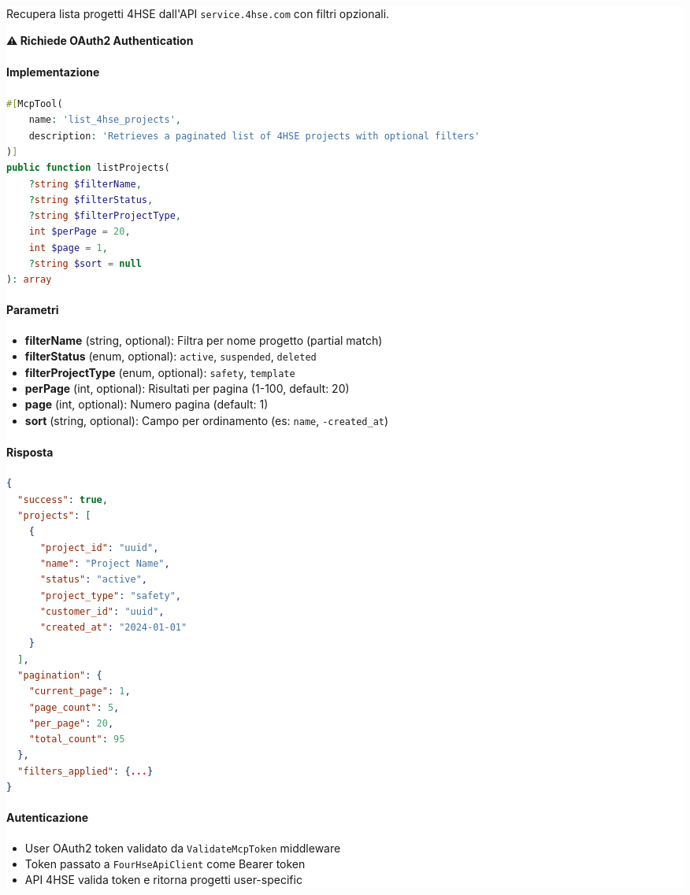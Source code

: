 Recupera lista progetti 4HSE dall'API `service.4hse.com` con filtri opzionali.

**⚠️ Richiede OAuth2 Authentication**

#### Implementazione
```php
#[McpTool(
    name: 'list_4hse_projects',
    description: 'Retrieves a paginated list of 4HSE projects with optional filters'
)]
public function listProjects(
    ?string $filterName,
    ?string $filterStatus,
    ?string $filterProjectType,
    int $perPage = 20,
    int $page = 1,
    ?string $sort = null
): array
```

#### Parametri
- **filterName** (string, optional): Filtra per nome progetto (partial match)
- **filterStatus** (enum, optional): `active`, `suspended`, `deleted`
- **filterProjectType** (enum, optional): `safety`, `template`
- **perPage** (int, optional): Risultati per pagina (1-100, default: 20)
- **page** (int, optional): Numero pagina (default: 1)
- **sort** (string, optional): Campo per ordinamento (es: `name`, `-created_at`)

#### Risposta
```json
{
  "success": true,
  "projects": [
    {
      "project_id": "uuid",
      "name": "Project Name",
      "status": "active",
      "project_type": "safety",
      "customer_id": "uuid",
      "created_at": "2024-01-01"
    }
  ],
  "pagination": {
    "current_page": 1,
    "page_count": 5,
    "per_page": 20,
    "total_count": 95
  },
  "filters_applied": {...}
}
```

#### Autenticazione
- User OAuth2 token validato da `ValidateMcpToken` middleware
- Token passato a `FourHseApiClient` come Bearer token
- API 4HSE valida token e ritorna progetti user-specific
